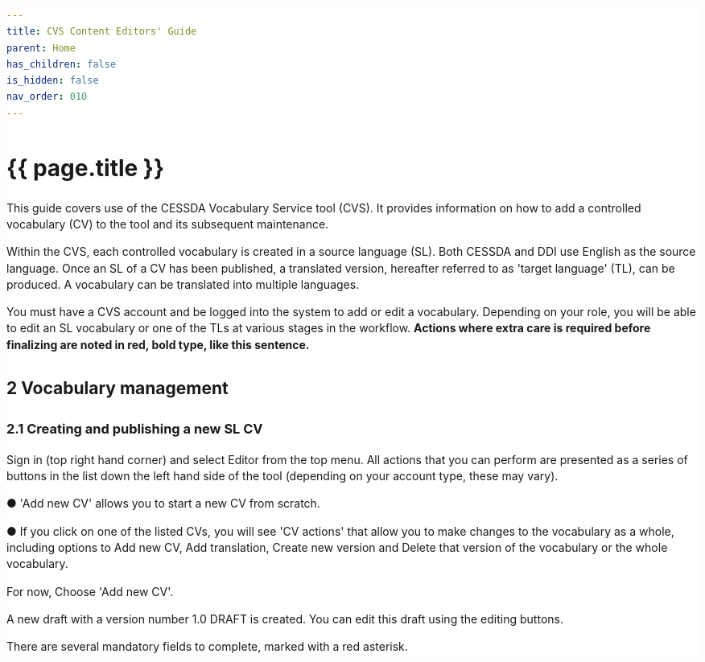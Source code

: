 ```yaml
---
title: CVS Content Editors' Guide
parent: Home
has_children: false
is_hidden: false
nav_order: 010
---
```


# {{ page.title }}

This guide covers use of the CESSDA Vocabulary Service tool (CVS). It
provides information on how to add a controlled vocabulary (CV) to the
tool and its subsequent maintenance.

Within the CVS, each controlled vocabulary is created in a source
language (SL). Both CESSDA and DDI use English as the source language.
Once an SL of a CV has been published, a translated version, hereafter
referred to as 'target language' (TL), can be produced. A vocabulary
can be translated into multiple languages.

You must have a CVS account and be logged into the system to add or
edit a vocabulary. Depending on your role, you will be able to edit an
SL vocabulary or one of the TLs at various stages in the workflow.
**Actions where extra care is required before finalizing are noted in
red, bold type, like this sentence.**

## 2 Vocabulary management

### 2.1 Creating and publishing a new SL CV

Sign in (top right hand corner) and select Editor from the top menu.
All actions that you can perform are presented as a series of buttons
in the list down the left hand side of the tool (depending on your
account type, these may vary).

● 'Add new CV' allows you to start a new CV from scratch.

● If you click on one of the listed CVs, you will see 'CV actions'
that allow you to make changes to the vocabulary as a whole, including
options to Add new CV, Add translation, Create new version and Delete
that version of the vocabulary or the whole vocabulary.

For now, Choose 'Add new CV'.

A new draft with a version number 1.0 DRAFT is created. You can edit
this draft using the editing buttons.

There are several mandatory fields to complete, marked with a red
asterisk.
